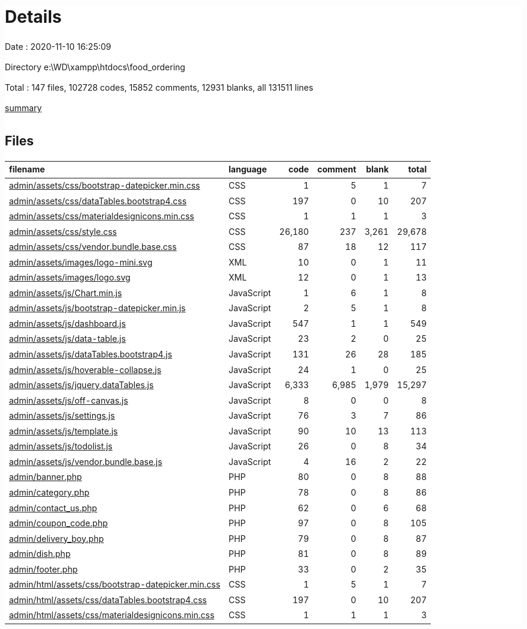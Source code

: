 # Details

Date : 2020-11-10 16:25:09

Directory e:\WD\xampp\htdocs\food_ordering

Total : 147 files,  102728 codes, 15852 comments, 12931 blanks, all 131511 lines

[summary](results.md)

## Files
| filename | language | code | comment | blank | total |
| :--- | :--- | ---: | ---: | ---: | ---: |
| [admin/assets/css/bootstrap-datepicker.min.css](/admin/assets/css/bootstrap-datepicker.min.css) | CSS | 1 | 5 | 1 | 7 |
| [admin/assets/css/dataTables.bootstrap4.css](/admin/assets/css/dataTables.bootstrap4.css) | CSS | 197 | 0 | 10 | 207 |
| [admin/assets/css/materialdesignicons.min.css](/admin/assets/css/materialdesignicons.min.css) | CSS | 1 | 1 | 1 | 3 |
| [admin/assets/css/style.css](/admin/assets/css/style.css) | CSS | 26,180 | 237 | 3,261 | 29,678 |
| [admin/assets/css/vendor.bundle.base.css](/admin/assets/css/vendor.bundle.base.css) | CSS | 87 | 18 | 12 | 117 |
| [admin/assets/images/logo-mini.svg](/admin/assets/images/logo-mini.svg) | XML | 10 | 0 | 1 | 11 |
| [admin/assets/images/logo.svg](/admin/assets/images/logo.svg) | XML | 12 | 0 | 1 | 13 |
| [admin/assets/js/Chart.min.js](/admin/assets/js/Chart.min.js) | JavaScript | 1 | 6 | 1 | 8 |
| [admin/assets/js/bootstrap-datepicker.min.js](/admin/assets/js/bootstrap-datepicker.min.js) | JavaScript | 2 | 5 | 1 | 8 |
| [admin/assets/js/dashboard.js](/admin/assets/js/dashboard.js) | JavaScript | 547 | 1 | 1 | 549 |
| [admin/assets/js/data-table.js](/admin/assets/js/data-table.js) | JavaScript | 23 | 2 | 0 | 25 |
| [admin/assets/js/dataTables.bootstrap4.js](/admin/assets/js/dataTables.bootstrap4.js) | JavaScript | 131 | 26 | 28 | 185 |
| [admin/assets/js/hoverable-collapse.js](/admin/assets/js/hoverable-collapse.js) | JavaScript | 24 | 1 | 0 | 25 |
| [admin/assets/js/jquery.dataTables.js](/admin/assets/js/jquery.dataTables.js) | JavaScript | 6,333 | 6,985 | 1,979 | 15,297 |
| [admin/assets/js/off-canvas.js](/admin/assets/js/off-canvas.js) | JavaScript | 8 | 0 | 0 | 8 |
| [admin/assets/js/settings.js](/admin/assets/js/settings.js) | JavaScript | 76 | 3 | 7 | 86 |
| [admin/assets/js/template.js](/admin/assets/js/template.js) | JavaScript | 90 | 10 | 13 | 113 |
| [admin/assets/js/todolist.js](/admin/assets/js/todolist.js) | JavaScript | 26 | 0 | 8 | 34 |
| [admin/assets/js/vendor.bundle.base.js](/admin/assets/js/vendor.bundle.base.js) | JavaScript | 4 | 16 | 2 | 22 |
| [admin/banner.php](/admin/banner.php) | PHP | 80 | 0 | 8 | 88 |
| [admin/category.php](/admin/category.php) | PHP | 78 | 0 | 8 | 86 |
| [admin/contact_us.php](/admin/contact_us.php) | PHP | 62 | 0 | 6 | 68 |
| [admin/coupon_code.php](/admin/coupon_code.php) | PHP | 97 | 0 | 8 | 105 |
| [admin/delivery_boy.php](/admin/delivery_boy.php) | PHP | 79 | 0 | 8 | 87 |
| [admin/dish.php](/admin/dish.php) | PHP | 81 | 0 | 8 | 89 |
| [admin/footer.php](/admin/footer.php) | PHP | 33 | 0 | 2 | 35 |
| [admin/html/assets/css/bootstrap-datepicker.min.css](/admin/html/assets/css/bootstrap-datepicker.min.css) | CSS | 1 | 5 | 1 | 7 |
| [admin/html/assets/css/dataTables.bootstrap4.css](/admin/html/assets/css/dataTables.bootstrap4.css) | CSS | 197 | 0 | 10 | 207 |
| [admin/html/assets/css/materialdesignicons.min.css](/admin/html/assets/css/materialdesignicons.min.css) | CSS | 1 | 1 | 1 | 3 |
